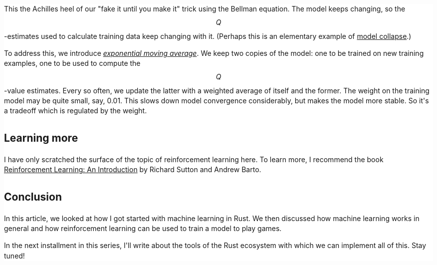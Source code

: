 This the Achilles heel of our "fake it until you make it" trick using the Bellman equation. The
model keeps changing, so the $$Q$$-estimates used to calculate training data keep changing with it.
(Perhaps this is an elementary example of
[model collapse](https://en.wikipedia.org/wiki/Model_collapse).)

To address this, we introduce
[_exponential moving average_](https://medium.com/analytics-vidhya/understanding-exponential-moving-averages-e3f020d9d13b).
We keep two copies of the model: one to be trained on new training examples, one to be used to
compute the $$Q$$-value estimates. Every so often, we update the latter with a weighted average of
itself and the former. The weight on the training model may be quite small, say, 0.01. This slows
down model convergence considerably, but makes the model more stable. So it's a tradeoff which is
regulated by the weight.

## Learning more

I have only scratched the surface of the topic of reinforcement learning here. To learn more, I
recommend the book
[Reinforcement Learning: An Introduction](http://incompleteideas.net/book/the-book.html) by Richard
Sutton and Andrew Barto.

## Conclusion

In this article, we looked at how I got started with machine learning in Rust. We then discussed how
machine learning works in general and how reinforcement learning can be used to train a model to
play games.

In the next installment in this series, I'll write about the tools of the Rust ecosystem with which
we can implement all of this. Stay tuned!
